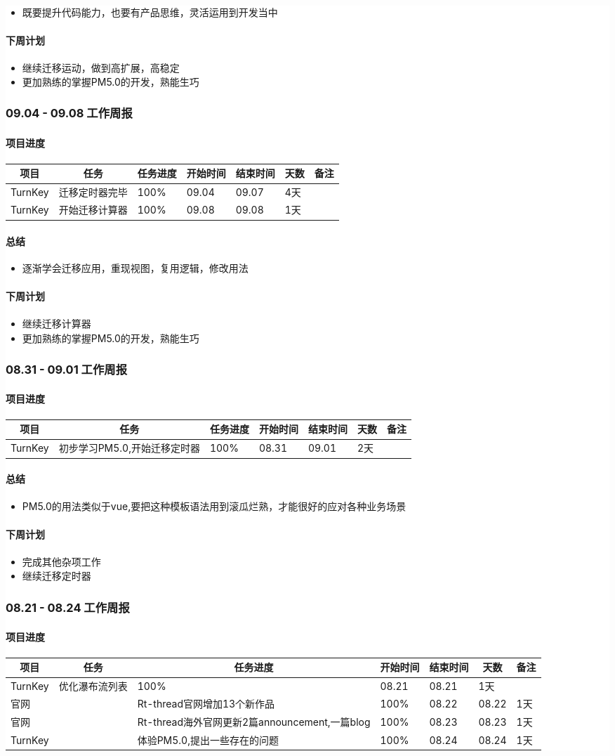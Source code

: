   - 既要提升代码能力，也要有产品思维，灵活运用到开发当中

#### 下周计划

- 继续迁移运动，做到高扩展，高稳定
- 更加熟练的掌握PM5.0的开发，熟能生巧



### 09.04 - 09.08 工作周报

#### 项目进度

| 项目 | 任务                                                         | 任务进度 | 开始时间 | 结束时间 | 天数 | 备注 |
| ---- | ------------------------------------------------------------ | -------- | -------- | -------- | ---- | ---- |
| TurnKey  | 迁移定时器完毕 | 100%     | 09.04   | 09.07    |  4天  |      |
| TurnKey  | 开始迁移计算器 | 100%     | 09.08   | 09.08    |  1天  |      |

#### 总结

  - 逐渐学会迁移应用，重现视图，复用逻辑，修改用法

#### 下周计划

- 继续迁移计算器
- 更加熟练的掌握PM5.0的开发，熟能生巧



### 08.31 - 09.01 工作周报

#### 项目进度

| 项目 | 任务                                                         | 任务进度 | 开始时间 | 结束时间 | 天数 | 备注 |
| ---- | ------------------------------------------------------------ | -------- | -------- | -------- | ---- | ---- |
| TurnKey  | 初步学习PM5.0,开始迁移定时器 | 100%     | 08.31    | 09.01    |  2天  |      |

#### 总结

  - PM5.0的用法类似于vue,要把这种模板语法用到滚瓜烂熟，才能很好的应对各种业务场景

#### 下周计划

- 完成其他杂项工作
- 继续迁移定时器



### 08.21 - 08.24 工作周报

#### 项目进度

| 项目 | 任务                                                         | 任务进度 | 开始时间 | 结束时间 | 天数 | 备注 |
| ---- | ------------------------------------------------------------ | -------- | -------- | -------- | ---- | ---- |
| TurnKey  | 优化瀑布流列表 | 100%     | 08.21    | 08.21    |  1天  |      |
| 官网  |  | Rt-thread官网增加13个新作品 | 100%     | 08.22    | 08.22    |  1天  |      |
| 官网  |  | Rt-thread海外官网更新2篇announcement,一篇blog | 100%     | 08.23    | 08.23    |  1天  |      |
| TurnKey  |  | 体验PM5.0,提出一些存在的问题 | 100%     | 08.24    | 08.24    |  1天  |      |
